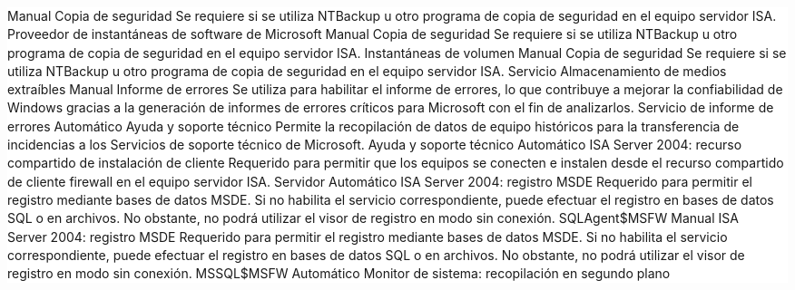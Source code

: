 <td style="border:1px solid black;">Manual</td>
</tr>
<tr class="even">
<td style="border:1px solid black;">Copia de seguridad</td>
<td style="border:1px solid black;">Se requiere si se utiliza NTBackup u otro programa de copia de seguridad en el equipo servidor ISA.</td>
<td style="border:1px solid black;">Proveedor de instantáneas de software de Microsoft</td>
<td style="border:1px solid black;">Manual</td>
</tr>
<tr class="odd">
<td style="border:1px solid black;">Copia de seguridad</td>
<td style="border:1px solid black;">Se requiere si se utiliza NTBackup u otro programa de copia de seguridad en el equipo servidor ISA.</td>
<td style="border:1px solid black;">Instantáneas de volumen</td>
<td style="border:1px solid black;">Manual</td>
</tr>
<tr class="even">
<td style="border:1px solid black;">Copia de seguridad</td>
<td style="border:1px solid black;">Se requiere si se utiliza NTBackup u otro programa de copia de seguridad en el equipo servidor ISA.</td>
<td style="border:1px solid black;">Servicio Almacenamiento de medios extraíbles</td>
<td style="border:1px solid black;">Manual</td>
</tr>
<tr class="odd">
<td style="border:1px solid black;">Informe de errores</td>
<td style="border:1px solid black;">Se utiliza para habilitar el informe de errores, lo que contribuye a mejorar la confiabilidad de Windows gracias a la generación de informes de errores críticos para Microsoft con el fin de analizarlos.</td>
<td style="border:1px solid black;">Servicio de informe de errores</td>
<td style="border:1px solid black;">Automático</td>
</tr>
<tr class="even">
<td style="border:1px solid black;">Ayuda y soporte técnico</td>
<td style="border:1px solid black;">Permite la recopilación de datos de equipo históricos para la transferencia de incidencias a los Servicios de soporte técnico de Microsoft.</td>
<td style="border:1px solid black;">Ayuda y soporte técnico</td>
<td style="border:1px solid black;">Automático</td>
</tr>
<tr class="odd">
<td style="border:1px solid black;">ISA Server 2004: recurso compartido de instalación de cliente</td>
<td style="border:1px solid black;">Requerido para permitir que los equipos se conecten e instalen desde el recurso compartido de cliente firewall en el equipo servidor ISA.</td>
<td style="border:1px solid black;">Servidor</td>
<td style="border:1px solid black;">Automático</td>
</tr>
<tr class="even">
<td style="border:1px solid black;">ISA Server 2004: registro MSDE</td>
<td style="border:1px solid black;">Requerido para permitir el registro mediante bases de datos MSDE. Si no habilita el servicio correspondiente, puede efectuar el registro en bases de datos SQL o en archivos. No obstante, no podrá utilizar el visor de registro en modo sin conexión.</td>
<td style="border:1px solid black;">SQLAgent$MSFW</td>
<td style="border:1px solid black;">Manual</td>
</tr>
<tr class="odd">
<td style="border:1px solid black;">ISA Server 2004: registro MSDE</td>
<td style="border:1px solid black;">Requerido para permitir el registro mediante bases de datos MSDE. Si no habilita el servicio correspondiente, puede efectuar el registro en bases de datos SQL o en archivos. No obstante, no podrá utilizar el visor de registro en modo sin conexión.</td>
<td style="border:1px solid black;">MSSQL$MSFW</td>
<td style="border:1px solid black;">Automático</td>
</tr>
<tr class="even">
<td style="border:1px solid black;">Monitor de sistema: recopilación en segundo plano</td>